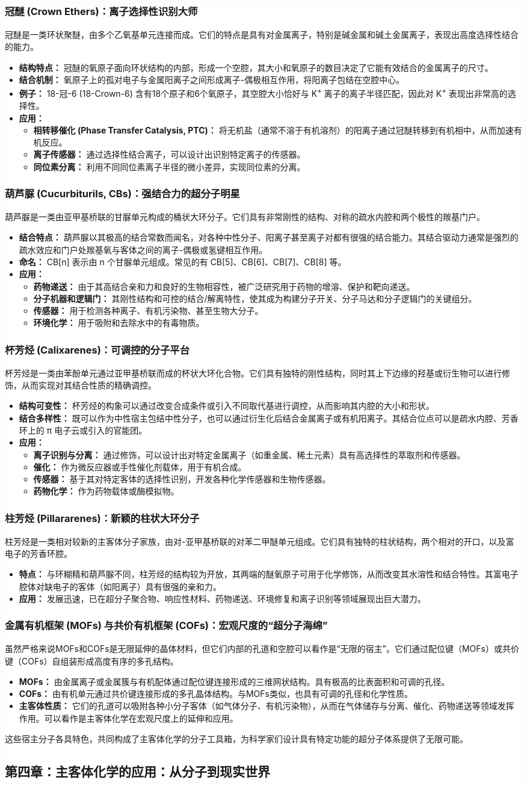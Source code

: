 ### 冠醚 (Crown Ethers)：离子选择性识别大师

冠醚是一类环状聚醚，由多个乙氧基单元连接而成。它们的特点是具有对金属离子，特别是碱金属和碱土金属离子，表现出高度选择性结合的能力。

*   **结构特点：** 冠醚的氧原子面向环状结构的内部，形成一个空腔，其大小和氧原子的数目决定了它能有效结合的金属离子的尺寸。
*   **结合机制：** 氧原子上的孤对电子与金属阳离子之间形成离子-偶极相互作用，将阳离子包结在空腔中心。
*   **例子：** 18-冠-6 (18-Crown-6) 含有18个原子和6个氧原子，其空腔大小恰好与 K$^+$ 离子的离子半径匹配，因此对 K$^+$ 表现出非常高的选择性。
*   **应用：**
    *   **相转移催化 (Phase Transfer Catalysis, PTC)：** 将无机盐（通常不溶于有机溶剂）的阳离子通过冠醚转移到有机相中，从而加速有机反应。
    *   **离子传感器：** 通过选择性结合离子，可以设计出识别特定离子的传感器。
    *   **同位素分离：** 利用不同同位素离子半径的微小差异，实现同位素的分离。

### 葫芦脲 (Cucurbiturils, CBs)：强结合力的超分子明星

葫芦脲是一类由亚甲基桥联的甘脲单元构成的桶状大环分子。它们具有非常刚性的结构、对称的疏水内腔和两个极性的羰基门户。

*   **结合特点：** 葫芦脲以其极高的结合常数而闻名，对各种中性分子、阳离子甚至离子对都有很强的结合能力。其结合驱动力通常是强烈的疏水效应和门户处羰基氧与客体之间的离子-偶极或氢键相互作用。
*   **命名：** CB[n] 表示由 n 个甘脲单元组成。常见的有 CB[5]、CB[6]、CB[7]、CB[8] 等。
*   **应用：**
    *   **药物递送：** 由于其高结合亲和力和良好的生物相容性，被广泛研究用于药物的增溶、保护和靶向递送。
    *   **分子机器和逻辑门：** 其刚性结构和可控的结合/解离特性，使其成为构建分子开关、分子马达和分子逻辑门的关键组分。
    *   **传感器：** 用于检测各种离子、有机污染物、甚至生物大分子。
    *   **环境化学：** 用于吸附和去除水中的有毒物质。

### 杯芳烃 (Calixarenes)：可调控的分子平台

杯芳烃是一类由苯酚单元通过亚甲基桥联而成的杯状大环化合物。它们具有独特的刚性结构，同时其上下边缘的羟基或衍生物可以进行修饰，从而实现对其结合性质的精确调控。

*   **结构可变性：** 杯芳烃的构象可以通过改变合成条件或引入不同取代基进行调控，从而影响其内腔的大小和形状。
*   **结合多样性：** 既可以作为中性宿主包结中性分子，也可以通过衍生化后结合金属离子或有机阳离子。其结合位点可以是疏水内腔、芳香环上的 π 电子云或引入的官能团。
*   **应用：**
    *   **离子识别与分离：** 通过修饰，可以设计出对特定金属离子（如重金属、稀土元素）具有高选择性的萃取剂和传感器。
    *   **催化：** 作为微反应器或手性催化剂载体，用于有机合成。
    *   **传感器：** 基于其对特定客体的选择性识别，开发各种化学传感器和生物传感器。
    *   **药物化学：** 作为药物载体或酶模拟物。

### 柱芳烃 (Pillararenes)：新颖的柱状大环分子

柱芳烃是一类相对较新的主客体分子家族，由对-亚甲基桥联的对苯二甲醚单元组成。它们具有独特的柱状结构，两个相对的开口，以及富电子的芳香环腔。

*   **特点：** 与环糊精和葫芦脲不同，柱芳烃的结构较为开放，其两端的醚氧原子可用于化学修饰，从而改变其水溶性和结合特性。其富电子腔体对缺电子的客体（如阳离子）具有很强的亲和力。
*   **应用：** 发展迅速，已在超分子聚合物、响应性材料、药物递送、环境修复和离子识别等领域展现出巨大潜力。

### 金属有机框架 (MOFs) 与共价有机框架 (COFs)：宏观尺度的“超分子海绵”

虽然严格来说MOFs和COFs是无限延伸的晶体材料，但它们内部的孔道和空腔可以看作是“无限的宿主”。它们通过配位键（MOFs）或共价键（COFs）自组装形成高度有序的多孔结构。

*   **MOFs：** 由金属离子或金属簇与有机配体通过配位键连接形成的三维网状结构。具有极高的比表面积和可调的孔径。
*   **COFs：** 由有机单元通过共价键连接形成的多孔晶体结构。与MOFs类似，也具有可调的孔径和化学性质。
*   **主客体性质：** 它们的孔道可以吸附各种小分子客体（如气体分子、有机污染物），从而在气体储存与分离、催化、药物递送等领域发挥作用。可以看作是主客体化学在宏观尺度上的延伸和应用。

这些宿主分子各具特色，共同构成了主客体化学的分子工具箱，为科学家们设计具有特定功能的超分子体系提供了无限可能。

## 第四章：主客体化学的应用：从分子到现实世界
